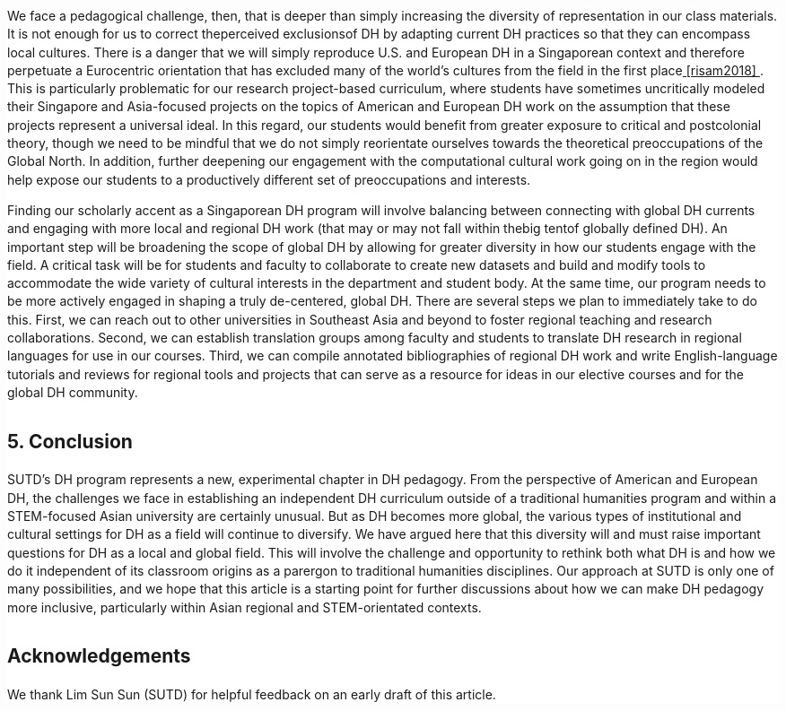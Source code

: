 We face a pedagogical challenge, then, that is deeper than simply increasing the diversity of representation in our class materials. It is not enough for us to correct theperceived exclusionsof DH by adapting current DH practices so that they can encompass local cultures. There is a danger that we will simply reproduce U.S. and European DH in a Singaporean context and therefore perpetuate a Eurocentric orientation that has excluded many of the world’s cultures from the field in the first place<a class="footnote-ref" href="#risam2018"> [risam2018] </a>. This is particularly problematic for our research project-based curriculum, where students have sometimes uncritically modeled their Singapore and Asia-focused projects on the topics of American and European DH work on the assumption that these projects represent a universal ideal. In this regard, our students would benefit from greater exposure to critical and postcolonial theory, though we need to be mindful that we do not simply reorientate ourselves towards the theoretical preoccupations of the Global North. In addition, further deepening our engagement with the computational cultural work going on in the region would help expose our students to a productively different set of preoccupations and interests.

Finding our scholarly accent as a Singaporean DH program will involve balancing between connecting with global DH currents and engaging with more local and regional DH work (that may or may not fall within thebig tentof globally defined DH). An important step will be broadening the scope of global DH by allowing for greater diversity in how our students engage with the field. A critical task will be for students and faculty to collaborate to create new datasets and build and modify tools to accommodate the wide variety of cultural interests in the department and student body. At the same time, our program needs to be more actively engaged in shaping a truly de-centered, global DH. There are several steps we plan to immediately take to do this. First, we can reach out to other universities in Southeast Asia and beyond to foster regional teaching and research collaborations. Second, we can establish translation groups among faculty and students to translate DH research in regional languages for use in our courses. Third, we can compile annotated bibliographies of regional DH work and write English-language tutorials and reviews for regional tools and projects that can serve as a resource for ideas in our elective courses and for the global DH community.




## 5. Conclusion

SUTD’s DH program represents a new, experimental chapter in DH pedagogy. From the perspective of American and European DH, the challenges we face in establishing an independent DH curriculum outside of a traditional humanities program and within a STEM-focused Asian university are certainly unusual. But as DH becomes more global, the various types of institutional and cultural settings for DH as a field will continue to diversify. We have argued here that this diversity will and must raise important questions for DH as a local and global field. This will involve the challenge and opportunity to rethink both what DH is and how we do it independent of its classroom origins as a parergon to traditional humanities disciplines. Our approach at SUTD is only one of many possibilities, and we hope that this article is a starting point for further discussions about how we can make DH pedagogy more inclusive, particularly within Asian regional and STEM-orientated contexts.




## Acknowledgements

We thank Lim Sun Sun (SUTD) for helpful feedback on an early draft of this article.


[^1]: Recent examples from China also include Southern University of Science and Technology (also known as SUSTech, founded in 2009) and ShanghaiTech University (founded in 2013).
[^2]: In this regard, see<a class="footnote-ref" href="#delrioriande2018"> [delrioriande2018] </a>and<a class="footnote-ref" href="#fiormonteetal2022"> [fiormonteetal2022] </a>.
[^3]: For a perceptive analysis of SUTD’s early years and its MIT collaboration, see<a class="footnote-ref" href="#fisher2018"> [fisher2018] </a>;<a class="footnote-ref" href="#fisher2020"> [fisher2020] </a>.
[^4]: [https://hass.sutd.edu.sg/education/minors/design-technology-society-minor/](https://hass.sutd.edu.sg/education/minors/design-technology-society-minor/)
[^5]: [https://hass.sutd.edu.sg/education/minors/digital-humanities-minor/](https://hass.sutd.edu.sg/education/minors/digital-humanities-minor/)
[^6]: We can contrast the relative lack of discussion about humanities methods in DH with computational sociology, where there is richer literature exploring the continuities and divergences between traditional and digital approaches (see, for instance,<a class="footnote-ref" href="#lindgren2020"> [lindgren2020] </a>;<a class="footnote-ref" href="#rudasandpeli2021"> [rudasandpeli2021] </a>). See also<a class="footnote-ref" href="#clement2016"> [clement2016] </a>on the need for greater methodological awareness in DH. The lack of attention to humanities methods in DH may simply be symptomatic of a more general disregard for methods in the humanities as a whole. In this regard, see<a class="footnote-ref" href="#griffin2011"> [griffin2011] </a>.
[^7]: We are now building an archive of articles that we feel make a significant contribution to their humanities field. These are not always published in DH journals. A good example is<a class="footnote-ref" href="#nicholsetal2018"> [nicholsetal2018] </a>, published in the _Journal of Asian Studies_ , which uses topic modeling to offer new and concrete insights on the topical relationship between the _Analects_ , _Mencius_ , and _Xunzi_ .
[^8]: Our thoughts about this challenge were initially inspired by Gimena del Rio Riande’s writings on local and global DH, particularly<a class="footnote-ref" href="#delrioriande2018"> [delrioriande2018] </a>.## Bibliography

<ul>